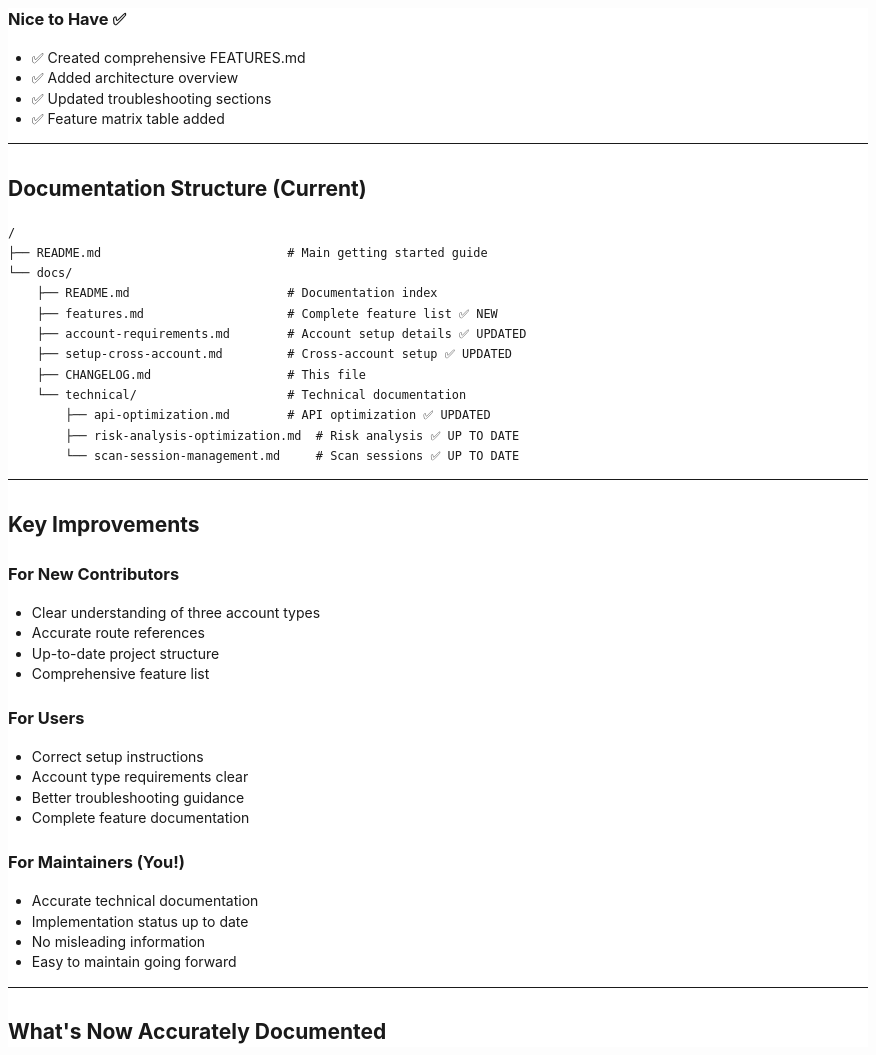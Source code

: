 ### Nice to Have ✅
- ✅ Created comprehensive FEATURES.md
- ✅ Added architecture overview
- ✅ Updated troubleshooting sections
- ✅ Feature matrix table added

---

## Documentation Structure (Current)

```
/
├── README.md                          # Main getting started guide
└── docs/
    ├── README.md                      # Documentation index
    ├── features.md                    # Complete feature list ✅ NEW
    ├── account-requirements.md        # Account setup details ✅ UPDATED
    ├── setup-cross-account.md         # Cross-account setup ✅ UPDATED
    ├── CHANGELOG.md                   # This file
    └── technical/                     # Technical documentation
        ├── api-optimization.md        # API optimization ✅ UPDATED
        ├── risk-analysis-optimization.md  # Risk analysis ✅ UP TO DATE
        └── scan-session-management.md     # Scan sessions ✅ UP TO DATE
```

---

## Key Improvements

### For New Contributors
- Clear understanding of three account types
- Accurate route references
- Up-to-date project structure
- Comprehensive feature list

### For Users
- Correct setup instructions
- Account type requirements clear
- Better troubleshooting guidance
- Complete feature documentation

### For Maintainers (You!)
- Accurate technical documentation
- Implementation status up to date
- No misleading information
- Easy to maintain going forward

---

## What's Now Accurately Documented
